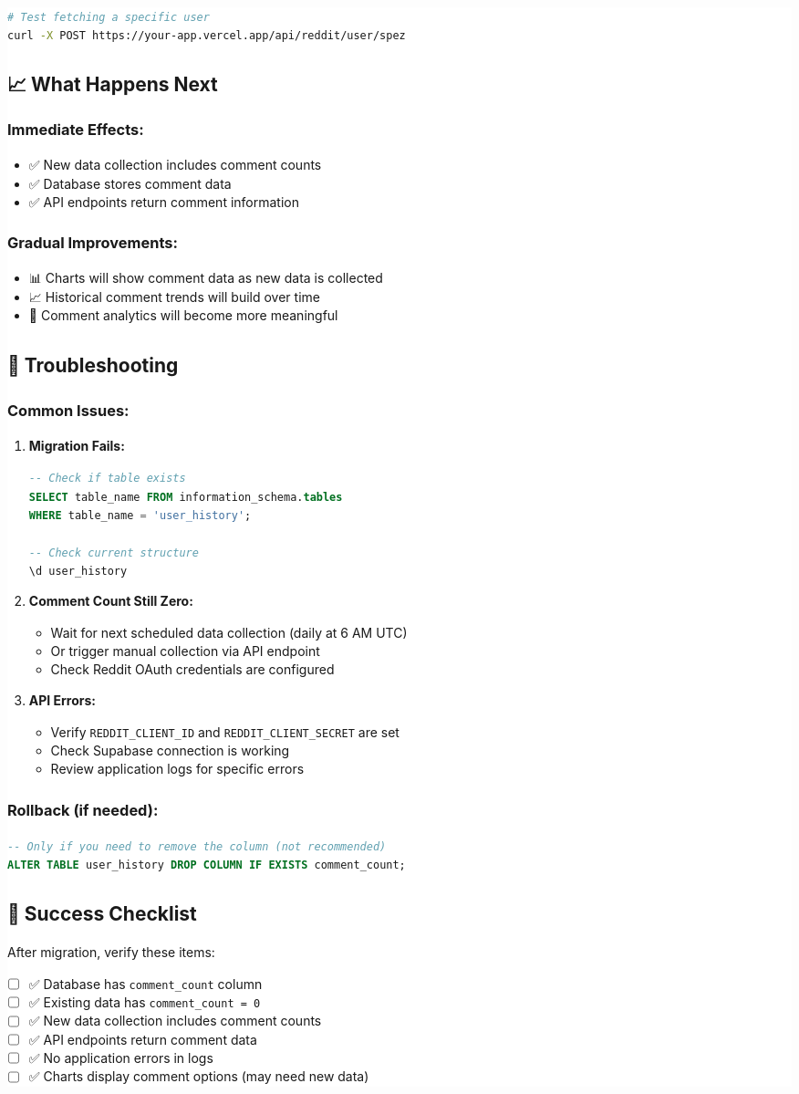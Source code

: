 ```bash
# Test fetching a specific user
curl -X POST https://your-app.vercel.app/api/reddit/user/spez
```

## 📈 What Happens Next

### Immediate Effects:
- ✅ New data collection includes comment counts
- ✅ Database stores comment data
- ✅ API endpoints return comment information

### Gradual Improvements:
- 📊 Charts will show comment data as new data is collected
- 📈 Historical comment trends will build over time
- 🎯 Comment analytics will become more meaningful

## 🐛 Troubleshooting

### Common Issues:

1. **Migration Fails:**
   ```sql
   -- Check if table exists
   SELECT table_name FROM information_schema.tables 
   WHERE table_name = 'user_history';
   
   -- Check current structure
   \d user_history
   ```

2. **Comment Count Still Zero:**
   - Wait for next scheduled data collection (daily at 6 AM UTC)
   - Or trigger manual collection via API endpoint
   - Check Reddit OAuth credentials are configured

3. **API Errors:**
   - Verify `REDDIT_CLIENT_ID` and `REDDIT_CLIENT_SECRET` are set
   - Check Supabase connection is working
   - Review application logs for specific errors

### Rollback (if needed):
```sql
-- Only if you need to remove the column (not recommended)
ALTER TABLE user_history DROP COLUMN IF EXISTS comment_count;
```

## 🎉 Success Checklist

After migration, verify these items:

- [ ] ✅ Database has `comment_count` column
- [ ] ✅ Existing data has `comment_count = 0`
- [ ] ✅ New data collection includes comment counts
- [ ] ✅ API endpoints return comment data
- [ ] ✅ No application errors in logs
- [ ] ✅ Charts display comment options (may need new data)
